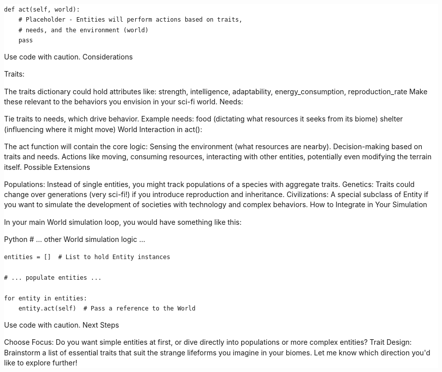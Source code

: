     def act(self, world):
        # Placeholder - Entities will perform actions based on traits, 
        # needs, and the environment (world)
        pass 
Use code with caution.
Considerations

Traits:

The traits dictionary could hold attributes like:
strength, intelligence, adaptability, energy_consumption, reproduction_rate
Make these relevant to the behaviors you envision in your sci-fi world.
Needs:

Tie traits to needs, which drive behavior. Example needs:
food (dictating what resources it seeks from its biome)
shelter (influencing where it might move)
World Interaction in act():

The act function will contain the core logic:
Sensing the environment (what resources are nearby).
Decision-making based on traits and needs.
Actions like moving, consuming resources, interacting with other entities, potentially even modifying the terrain itself.
Possible Extensions

Populations: Instead of single entities, you might track populations of a species with aggregate traits.
Genetics: Traits could change over generations (very sci-fi!) if you introduce reproduction and inheritance.
Civilizations: A special subclass of Entity if you want to simulate the development of societies with technology and complex behaviors.
How to Integrate in Your Simulation

In your main World simulation loop, you would have something like this:

Python
    # ... other World simulation logic ...

    entities = []  # List to hold Entity instances

    # ... populate entities ... 

    for entity in entities:
        entity.act(self)  # Pass a reference to the World
Use code with caution.
Next Steps

Choose Focus: Do you want simple entities at first, or dive directly into populations or more complex entities?
Trait Design: Brainstorm a list of essential traits that suit the strange lifeforms you imagine in your biomes.
Let me know which direction you'd like to explore further!
